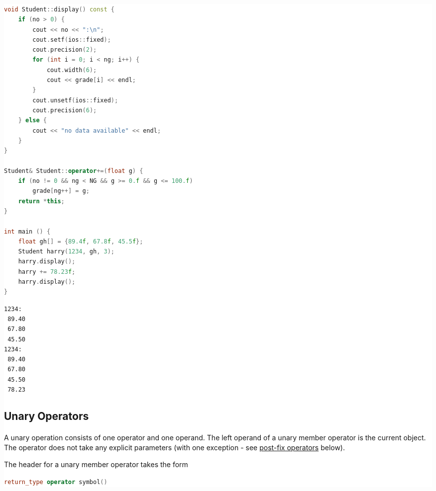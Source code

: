 ```cpp
void Student::display() const {
    if (no > 0) {
        cout << no << ":\n";
        cout.setf(ios::fixed);
        cout.precision(2);
        for (int i = 0; i < ng; i++) {
            cout.width(6);
            cout << grade[i] << endl;
        }
        cout.unsetf(ios::fixed);
        cout.precision(6);
    } else {
        cout << "no data available" << endl;
    }
}

Student& Student::operator+=(float g) {
    if (no != 0 && ng < NG && g >= 0.f && g <= 100.f)
        grade[ng++] = g;
    return *this;
}

int main () {
    float gh[] = {89.4f, 67.8f, 45.5f};
    Student harry(1234, gh, 3);
    harry.display();
    harry += 78.23f;
    harry.display();
}
```

```console
1234:
 89.40
 67.80
 45.50
1234:
 89.40
 67.80
 45.50
 78.23
```

## Unary Operators

A unary operation consists of one operator and one operand. The left operand of a unary member operator is the current object. The operator does not take any explicit parameters (with one exception - see [post-fix operators](/Encapsulation/member-operators#post-fix-operators) below).

The header for a unary member operator takes the form

```cpp
return_type operator symbol()
```
